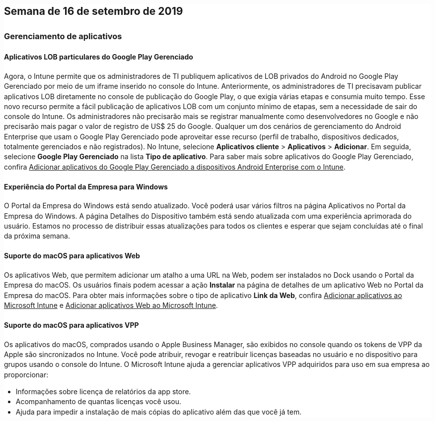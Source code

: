   



## <a name="week-of-september-16-2019"></a>Semana de 16 de setembro de 2019


### <a name="app-management"></a>Gerenciamento de aplicativos 

#### <a name="managed-google-play-private-lob-apps----1464182----"></a>Aplicativos LOB particulares do Google Play Gerenciado 
Agora, o Intune permite que os administradores de TI publiquem aplicativos de LOB privados do Android no Google Play Gerenciado por meio de um iframe inserido no console do Intune.  Anteriormente, os administradores de TI precisavam publicar aplicativos LOB diretamente no console de publicação do Google Play, o que exigia várias etapas e consumia muito tempo. Esse novo recurso permite a fácil publicação de aplicativos LOB com um conjunto mínimo de etapas, sem a necessidade de sair do console do Intune.  Os administradores não precisarão mais se registrar manualmente como desenvolvedores no Google e não precisarão mais pagar o valor de registro de US$ 25 do Google.  Qualquer um dos cenários de gerenciamento do Android Enterprise que usam o Google Play Gerenciado pode aproveitar esse recurso (perfil de trabalho, dispositivos dedicados, totalmente gerenciados e não registrados). No Intune, selecione **Aplicativos cliente** > **Aplicativos** > **Adicionar**. Em seguida, selecione **Google Play Gerenciado** na lista **Tipo de aplicativo**. Para saber mais sobre aplicativos do Google Play Gerenciado, confira [Adicionar aplicativos do Google Play Gerenciado a dispositivos Android Enterprise com o Intune](apps-add-android-for-work.md).

#### <a name="windows-company-portal-experience----1473353-3598357---"></a>Experiência do Portal da Empresa para Windows 
O Portal da Empresa do Windows está sendo atualizado. Você poderá usar vários filtros na página Aplicativos no Portal da Empresa do Windows. A página Detalhes do Dispositivo também está sendo atualizada com uma experiência aprimorada do usuário. Estamos no processo de distribuir essas atualizações para todos os clientes e esperar que sejam concluídas até o final da próxima semana.

#### <a name="macos-support-for-web-apps----3174427---"></a>Suporte do macOS para aplicativos Web 
Os aplicativos Web, que permitem adicionar um atalho a uma URL na Web, podem ser instalados no Dock usando o Portal da Empresa do macOS. Os usuários finais podem acessar a ação **Instalar** na página de detalhes de um aplicativo Web no Portal da Empresa do macOS. Para obter mais informações sobre o tipo de aplicativo **Link da Web**, confira [Adicionar aplicativos ao Microsoft Intune](apps-add.md) e [Adicionar aplicativos Web ao Microsoft Intune](web-app.md).

#### <a name="macos-support-for-vpp-apps----3173501----"></a>Suporte do macOS para aplicativos VPP 
Os aplicativos do macOS, comprados usando o Apple Business Manager, são exibidos no console quando os tokens de VPP da Apple são sincronizados no Intune. Você pode atribuir, revogar e reatribuir licenças baseadas no usuário e no dispositivo para grupos usando o console do Intune. O Microsoft Intune ajuda a gerenciar aplicativos VPP adquiridos para uso em sua empresa ao proporcionar:
- Informações sobre licença de relatórios da app store.
- Acompanhamento de quantas licenças você usou.
- Ajuda para impedir a instalação de mais cópias do aplicativo além das que você já tem.
